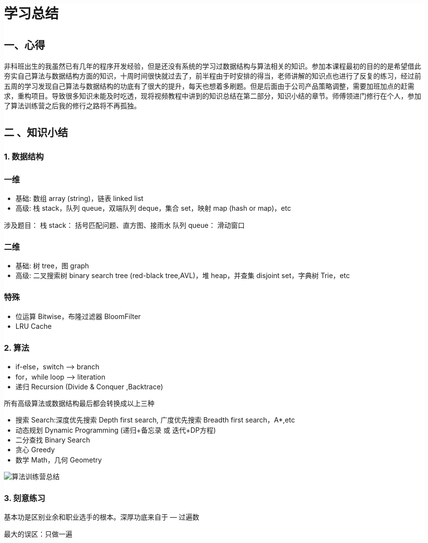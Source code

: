 # 学习总结

## 一、心得

 非科班出生的我虽然已有几年的程序开发经验，但是还没有系统的学习过数据结构与算法相关的知识。参加本课程最初的目的的是希望借此夯实自己算法与数据结构方面的知识，十周时间很快就过去了，前半程由于时安排的得当，老师讲解的知识点也进行了反复的练习，经过前五周的学习发现自己算法与数据结构的功底有了很大的提升，每天也想着多刷题。但是后面由于公司产品策略调整，需要加班加点的赶需求，重构项目。导致很多知识未能及时吃透，现将视频教程中讲到的知识总结在第二部分，知识小结的章节。师傅领进门修行在个人，参加了算法训练营之后我的修行之路将不再孤独。

## 二 、知识小结

### 1. 数据结构

### 一维

- 基础: 数组 array (string)，链表 linked list
- 高级: 栈 stack，队列 queue，双端队列 deque，集合 set，映射 map (hash or map)，etc

涉及题目： 栈 stack： 括号匹配问题、直方图、接雨水 队列 queue： 滑动窗口

### 二维

- 基础: 树 tree，图 graph
- 高级: 二叉搜索树 binary search tree (red-black tree,AVL)，堆 heap，并查集 disjoint set，字典树 Trie，etc

### 特殊

- 位运算 Bitwise，布隆过滤器 BloomFilter
- LRU Cache

### 2. 算法

- if-else，switch ——> branch
- for，while loop ——> literation
- 递归 Recursion (Divide & Conquer ,Backtrace)

所有高级算法或数据结构最后都会转换成以上三种

- 搜索 Search:深度优先搜索 Depth first search, 广度优先搜索 Breadth first search，A*,etc
- 动态规划 Dynamic Programming (递归+备忘录 或 迭代+DP方程)
- 二分查找 Binary Search
- 贪心 Greedy
- 数学 Math，几何 Geometry

![算法训练营总结](/Users/himmy/algorithm011-class02/算法训练营总结.jpg)

### 3. 刻意练习

基本功是区别业余和职业选手的根本。深厚功底来自于 — 过遍数

最大的误区：只做一遍
